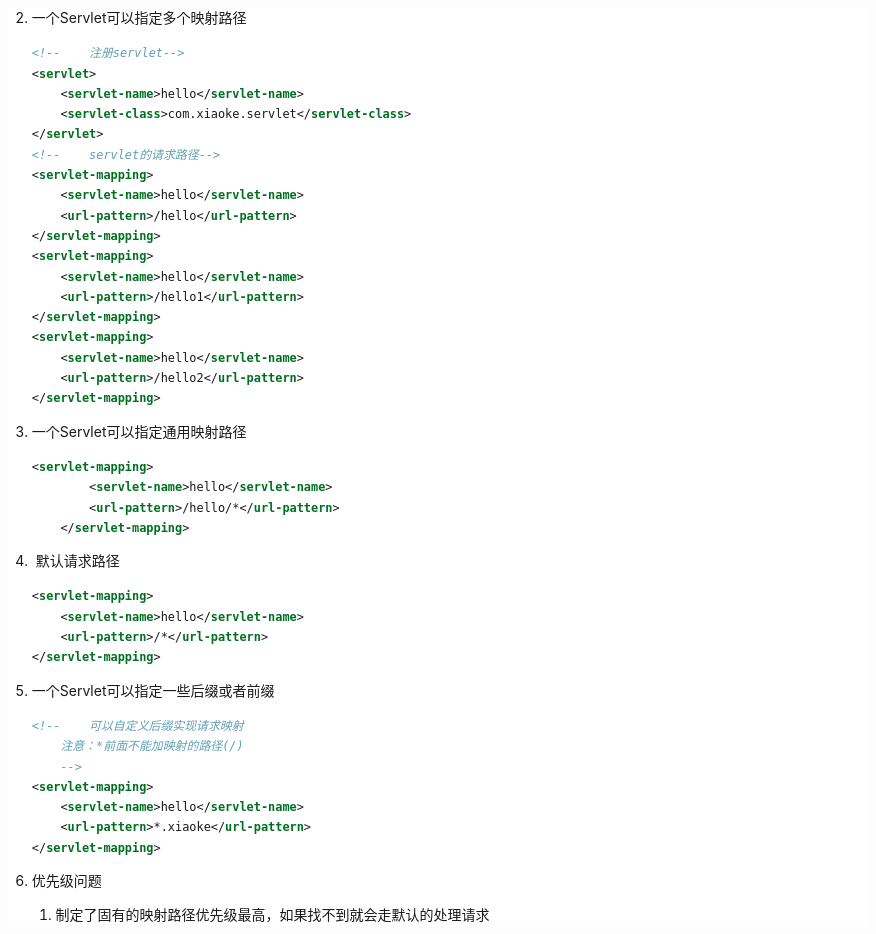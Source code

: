 2. 一个Servlet可以指定多个映射路径

   ```xml
   <!--    注册servlet-->
   <servlet>
       <servlet-name>hello</servlet-name>
       <servlet-class>com.xiaoke.servlet</servlet-class>
   </servlet>
   <!--    servlet的请求路径-->
   <servlet-mapping>
       <servlet-name>hello</servlet-name>
       <url-pattern>/hello</url-pattern>
   </servlet-mapping>
   <servlet-mapping>
       <servlet-name>hello</servlet-name>
       <url-pattern>/hello1</url-pattern>
   </servlet-mapping>
   <servlet-mapping>
       <servlet-name>hello</servlet-name>
       <url-pattern>/hello2</url-pattern>
   </servlet-mapping>
   ```

3. 一个Servlet可以指定通用映射路径

   ```xml
   <servlet-mapping>
           <servlet-name>hello</servlet-name>
           <url-pattern>/hello/*</url-pattern>
       </servlet-mapping>
   ```

4. ​    默认请求路径

   ```xml
   <servlet-mapping>
       <servlet-name>hello</servlet-name>
       <url-pattern>/*</url-pattern>
   </servlet-mapping>
   ```

5. 一个Servlet可以指定一些后缀或者前缀

   ```xml
   <!--    可以自定义后缀实现请求映射
       注意：*前面不能加映射的路径(/)
       -->
   <servlet-mapping>
       <servlet-name>hello</servlet-name>
       <url-pattern>*.xiaoke</url-pattern>
   </servlet-mapping>
   ```

6. 优先级问题

   1. 制定了固有的映射路径优先级最高，如果找不到就会走默认的处理请求
